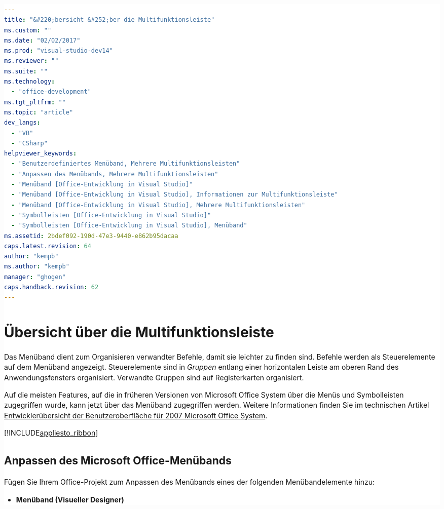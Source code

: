 ```yaml
---
title: "&#220;bersicht &#252;ber die Multifunktionsleiste"
ms.custom: ""
ms.date: "02/02/2017"
ms.prod: "visual-studio-dev14"
ms.reviewer: ""
ms.suite: ""
ms.technology: 
  - "office-development"
ms.tgt_pltfrm: ""
ms.topic: "article"
dev_langs: 
  - "VB"
  - "CSharp"
helpviewer_keywords: 
  - "Benutzerdefiniertes Menüband, Mehrere Multifunktionsleisten"
  - "Anpassen des Menübands, Mehrere Multifunktionsleisten"
  - "Menüband [Office-Entwicklung in Visual Studio]"
  - "Menüband [Office-Entwicklung in Visual Studio], Informationen zur Multifunktionsleiste"
  - "Menüband [Office-Entwicklung in Visual Studio], Mehrere Multifunktionsleisten"
  - "Symbolleisten [Office-Entwicklung in Visual Studio]"
  - "Symbolleisten [Office-Entwicklung in Visual Studio], Menüband"
ms.assetid: 2bdef092-190d-47e3-9440-e862b95dacaa
caps.latest.revision: 64
author: "kempb"
ms.author: "kempb"
manager: "ghogen"
caps.handback.revision: 62
---
```

# &#220;bersicht &#252;ber die Multifunktionsleiste
  Das Menüband dient zum Organisieren verwandter Befehle, damit sie leichter zu finden sind.  Befehle werden als Steuerelemente auf dem Menüband angezeigt.  Steuerelemente sind in *Gruppen* entlang einer horizontalen Leiste am oberen Rand des Anwendungsfensters organisiert.  Verwandte Gruppen sind auf Registerkarten organisiert.  
  
 Auf die meisten Features, auf die in früheren Versionen von Microsoft Office System über die Menüs und Symbolleisten zugegriffen wurde, kann jetzt über das Menüband zugegriffen werden.  Weitere Informationen finden Sie im technischen Artikel [Entwicklerübersicht der Benutzeroberfläche für 2007 Microsoft Office System](http://go.microsoft.com/fwlink/?LinkID=70860).  
  
 [!INCLUDE[appliesto_ribbon](../vsto/includes/appliesto-ribbon-md.md)]  
  
## Anpassen des Microsoft Office\-Menübands  
 Fügen Sie Ihrem Office\-Projekt zum Anpassen des Menübands eines der folgenden Menübandelemente hinzu:  
  
-   **Menüband \(Visueller Designer\)**  
  